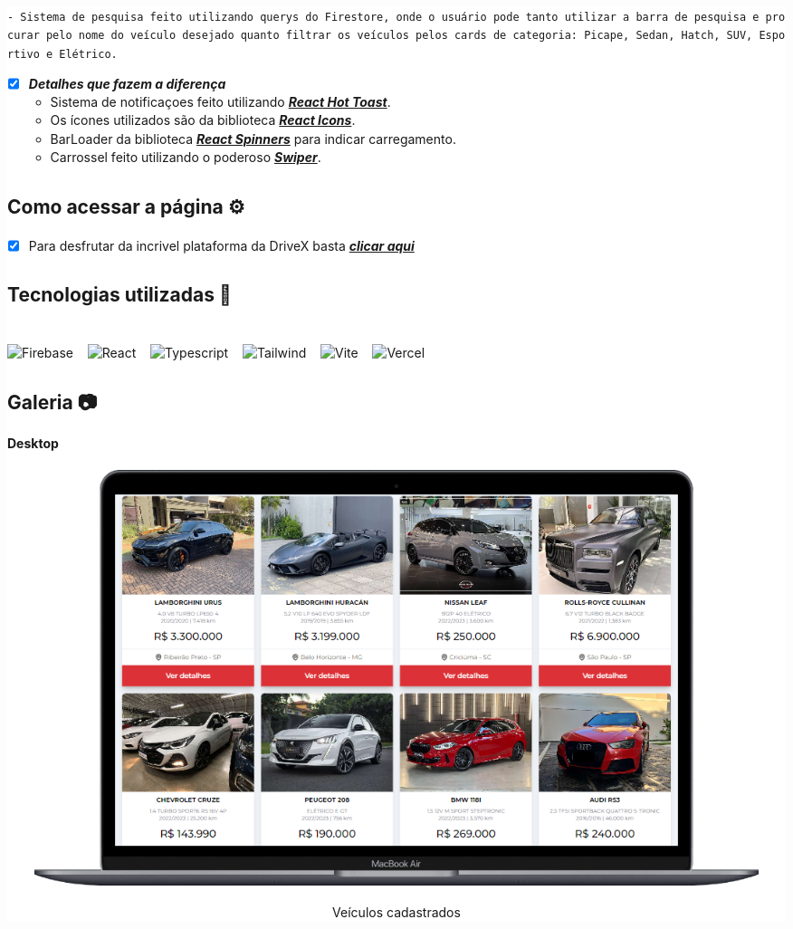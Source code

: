 	- Sistema de pesquisa feito utilizando querys do Firestore, onde o usuário pode tanto utilizar a barra de pesquisa e procurar pelo nome do veículo desejado quanto filtrar os veículos pelos cards de categoria: Picape, Sedan, Hatch, SUV, Esportivo e Elétrico.
- [x] ***Detalhes que fazem a diferença***
	- Sistema de notificaçoes feito utilizando ***[React Hot Toast](https://react-hot-toast.com/)***.
	- Os ícones utilizados são da biblioteca ***[React Icons](https://react-icons.github.io/react-icons/)***.
	- BarLoader da biblioteca ***[React Spinners](https://www.npmjs.com/package/react-spinners)*** para indicar carregamento.
	- Carrossel feito utilizando  o poderoso ***[Swiper](https://swiperjs.com/)***.

## Como acessar a página :gear:

- [x] Para desfrutar da incrivel plataforma da DriveX basta ***[clicar aqui](https://drivex-cars.vercel.app/)***
	

## Tecnologias utilizadas :dart:

<div style="display: inline_block"><br>
  <img align="center" alt="Firebase" height="50" width="60" src="https://raw.githubusercontent.com/devicons/devicon/1119b9f84c0290e0f0b38982099a2bd027a48bf1/icons/firebase/firebase-plain.svg"> &nbsp;&nbsp;
  <img align="center" alt="React" height="50" width="60" src="https://raw.githubusercontent.com/devicons/devicon/1119b9f84c0290e0f0b38982099a2bd027a48bf1/icons/react/react-original.svg"> &nbsp;&nbsp;
  <img align="center" alt="Typescript" height="50" width="60" src="https://raw.githubusercontent.com/devicons/devicon/1119b9f84c0290e0f0b38982099a2bd027a48bf1/icons/typescript/typescript-plain.svg">
 &nbsp;&nbsp;
  <img align="center" alt="Tailwind" height="50" width="60" src="https://raw.githubusercontent.com/devicons/devicon/1119b9f84c0290e0f0b38982099a2bd027a48bf1/icons/tailwindcss/tailwindcss-plain.svg"> &nbsp;&nbsp;
  <img align="center" alt="Vite" height="50" width="60" src="https://vitejs.dev/logo.svg"> &nbsp;&nbsp;
   <img align="center" alt="Vercel" height="50" width="60" src="https://www.svgrepo.com/show/361653/vercel-logo.svg"> &nbsp;&nbsp;
</div>

## Galeria :camera:
#### Desktop
<div align="center">	
<img src="https://github.com/gui-bus/drivex/blob/main/Github/DriveX/Images/MacbookAir-3.png?raw=true" alt="desktop" width="800" />
<p align="center">Veículos cadastrados</p>	